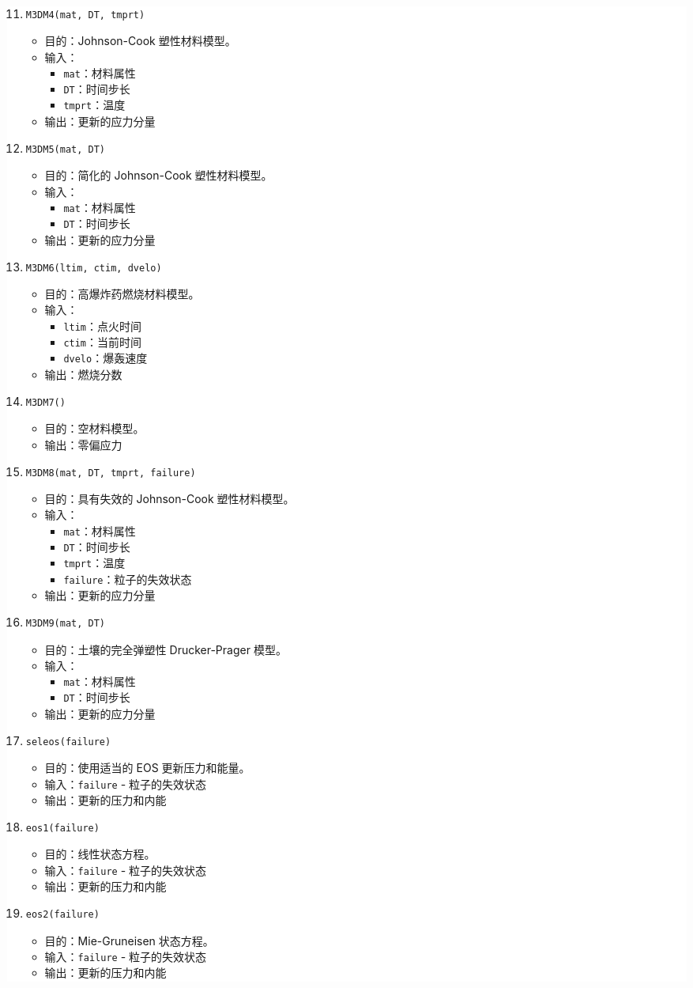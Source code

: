 11. `M3DM4(mat, DT, tmprt)`
    - 目的：Johnson-Cook 塑性材料模型。
    - 输入：
      - `mat`：材料属性
      - `DT`：时间步长
      - `tmprt`：温度
    - 输出：更新的应力分量

12. `M3DM5(mat, DT)`
    - 目的：简化的 Johnson-Cook 塑性材料模型。
    - 输入：
      - `mat`：材料属性
      - `DT`：时间步长
    - 输出：更新的应力分量

13. `M3DM6(ltim, ctim, dvelo)`
    - 目的：高爆炸药燃烧材料模型。
    - 输入：
      - `ltim`：点火时间
      - `ctim`：当前时间
      - `dvelo`：爆轰速度
    - 输出：燃烧分数

14. `M3DM7()`
    - 目的：空材料模型。
    - 输出：零偏应力

15. `M3DM8(mat, DT, tmprt, failure)`
    - 目的：具有失效的 Johnson-Cook 塑性材料模型。
    - 输入：
      - `mat`：材料属性
      - `DT`：时间步长
      - `tmprt`：温度
      - `failure`：粒子的失效状态
    - 输出：更新的应力分量

16. `M3DM9(mat, DT)`
    - 目的：土壤的完全弹塑性 Drucker-Prager 模型。
    - 输入：
      - `mat`：材料属性
      - `DT`：时间步长
    - 输出：更新的应力分量

17. `seleos(failure)`
    - 目的：使用适当的 EOS 更新压力和能量。
    - 输入：`failure` - 粒子的失效状态
    - 输出：更新的压力和内能

18. `eos1(failure)`
    - 目的：线性状态方程。
    - 输入：`failure` - 粒子的失效状态
    - 输出：更新的压力和内能

19. `eos2(failure)`
    - 目的：Mie-Gruneisen 状态方程。
    - 输入：`failure` - 粒子的失效状态
    - 输出：更新的压力和内能
